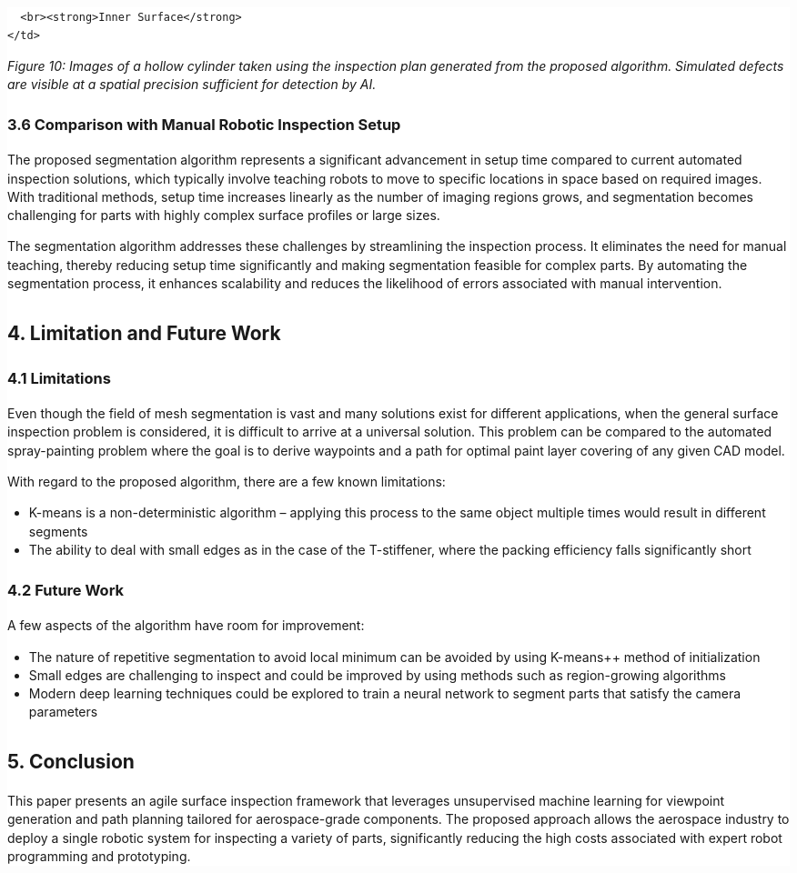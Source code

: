       <br><strong>Inner Surface</strong>
    </td>
  </tr>
</table>
<figcaption><i>Figure 10: Images of a hollow cylinder taken using the inspection plan generated from the proposed algorithm. Simulated defects are visible at a spatial precision sufficient for detection by AI.</i></figcaption>


### 3.6 Comparison with Manual Robotic Inspection Setup

The proposed segmentation algorithm represents a significant advancement in setup time compared to current automated inspection solutions, which typically involve teaching robots to move to specific locations in space based on required images. With traditional methods, setup time increases linearly as the number of imaging regions grows, and segmentation becomes challenging for parts with highly complex surface profiles or large sizes.

The segmentation algorithm addresses these challenges by streamlining the inspection process. It eliminates the need for manual teaching, thereby reducing setup time significantly and making segmentation feasible for complex parts. By automating the segmentation process, it enhances scalability and reduces the likelihood of errors associated with manual intervention.

## 4. Limitation and Future Work

### 4.1 Limitations

Even though the field of mesh segmentation is vast and many solutions exist for different applications, when the general surface inspection problem is considered, it is difficult to arrive at a universal solution. This problem can be compared to the automated spray-painting problem where the goal is to derive waypoints and a path for optimal paint layer covering of any given CAD model.

With regard to the proposed algorithm, there are a few known limitations:

- K-means is a non-deterministic algorithm – applying this process to the same object multiple times would result in different segments
- The ability to deal with small edges as in the case of the T-stiffener, where the packing efficiency falls significantly short

### 4.2 Future Work

A few aspects of the algorithm have room for improvement:

- The nature of repetitive segmentation to avoid local minimum can be avoided by using K-means++ method of initialization
- Small edges are challenging to inspect and could be improved by using methods such as region-growing algorithms
- Modern deep learning techniques could be explored to train a neural network to segment parts that satisfy the camera parameters

## 5. Conclusion

This paper presents an agile surface inspection framework that leverages unsupervised machine learning for viewpoint generation and path planning tailored for aerospace-grade components. The proposed approach allows the aerospace industry to deploy a single robotic system for inspecting a variety of parts, significantly reducing the high costs associated with expert robot programming and prototyping.
